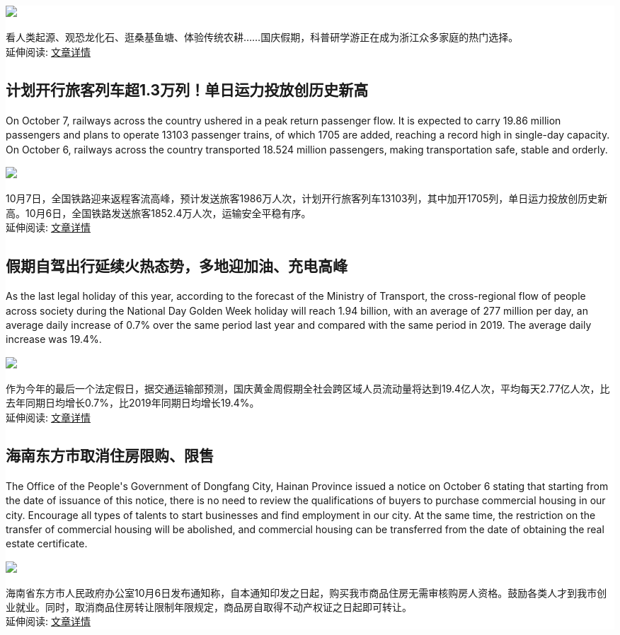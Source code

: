 <img src="https://p4.img.cctvpic.com/photoworkspace/2024/10/07/2024100715034692061.jpg" />   

看人类起源、观恐龙化石、逛桑基鱼塘、体验传统农耕……国庆假期，科普研学游正在成为浙江众多家庭的热门选择。   
延伸阅读: [文章详情](https://news.cctv.com/2024/10/07/ARTIXwDxVZSpvy6VocfJhpuY241007.shtml)   

<qrcode title="假期观察：研学游场景“上新” 自然科技人文成新趋势" image="https://p4.img.cctvpic.com/photoworkspace/2024/10/07/2024100715034692061.jpg" />   

## 计划开行旅客列车超1.3万列！单日运力投放创历史新高   
On October 7, railways across the country ushered in a peak return passenger flow. It is expected to carry 19.86 million passengers and plans to operate 13103 passenger trains, of which 1705 are added, reaching a record high in single-day capacity. On October 6, railways across the country transported 18.524 million passengers, making transportation safe, stable and orderly.   

<img src="https://p3.img.cctvpic.com/photoworkspace/2024/10/07/2024100714440549344.jpg" />   

10月7日，全国铁路迎来返程客流高峰，预计发送旅客1986万人次，计划开行旅客列车13103列，其中加开1705列，单日运力投放创历史新高。10月6日，全国铁路发送旅客1852.4万人次，运输安全平稳有序。   
延伸阅读: [文章详情](https://news.cctv.com/2024/10/07/ARTIohZgOvPM7MhkqR1VFBoi241007.shtml)   

<qrcode title="计划开行旅客列车超1.3万列！单日运力投放创历史新高" image="https://p3.img.cctvpic.com/photoworkspace/2024/10/07/2024100714440549344.jpg" />   

## 假期自驾出行延续火热态势，多地迎加油、充电高峰   
As the last legal holiday of this year, according to the forecast of the Ministry of Transport, the cross-regional flow of people across society during the National Day Golden Week holiday will reach 1.94 billion, with an average of 277 million per day, an average daily increase of 0.7% over the same period last year and compared with the same period in 2019. The average daily increase was 19.4%.   

<img src="https://p5.img.cctvpic.com/photoworkspace/2024/10/07/2024100714313518078.jpg" />   

作为今年的最后一个法定假日，据交通运输部预测，国庆黄金周假期全社会跨区域人员流动量将达到19.4亿人次，平均每天2.77亿人次，比去年同期日均增长0.7%，比2019年同期日均增长19.4%。   
延伸阅读: [文章详情](https://news.cctv.com/2024/10/07/ARTIpXegHHid5Y1qdmtgCfrk241007.shtml)   

<qrcode title="假期自驾出行延续火热态势，多地迎加油、充电高峰" image="https://p5.img.cctvpic.com/photoworkspace/2024/10/07/2024100714313518078.jpg" />   

## 海南东方市取消住房限购、限售   
The Office of the People's Government of Dongfang City, Hainan Province issued a notice on October 6 stating that starting from the date of issuance of this notice, there is no need to review the qualifications of buyers to purchase commercial housing in our city. Encourage all types of talents to start businesses and find employment in our city. At the same time, the restriction on the transfer of commercial housing will be abolished, and commercial housing can be transferred from the date of obtaining the real estate certificate.   

<img src="https://p3.img.cctvpic.com/photoworkspace/2021/10/27/2021102710002599051.jpg" />   

海南省东方市人民政府办公室10月6日发布通知称，自本通知印发之日起，购买我市商品住房无需审核购房人资格。鼓励各类人才到我市创业就业。同时，取消商品住房转让限制年限规定，商品房自取得不动产权证之日起即可转让。   
延伸阅读: [文章详情](https://news.cctv.com/2024/10/07/ARTIwK1XR7uVzeM8AWfneWid241007.shtml)   

<qrcode title="海南东方市取消住房限购、限售" image="https://p3.img.cctvpic.com/photoworkspace/2021/10/27/2021102710002599051.jpg" />   
